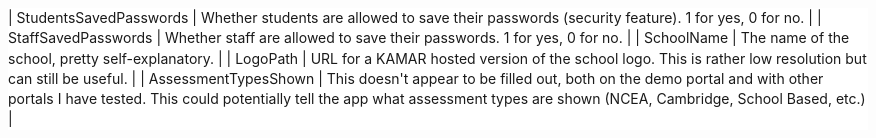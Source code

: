 | StudentsSavedPasswords | Whether students are allowed to save their passwords (security feature). 1 for yes, 0 for no.                                                                                                                                                                                                                                                                                                                                                                                                                                                                                                                                                                                                                                                                                                                                                                                                                                                                                                                                                          |
| StaffSavedPasswords    | Whether staff are allowed to save their passwords. 1 for yes, 0 for no.                                                                                                                                                                                                                                                                                                                                                                                                                                                                                                                                                                                                                                                                                                                                                                                                                                                                                                                                                                                |
| SchoolName             | The name of the school, pretty self-explanatory.                                                                                                                                                                                                                                                                                                                                                                                                                                                                                                                                                                                                                                                                                                                                                                                                                                                                                                                                                                                                       |
| LogoPath               | URL for a KAMAR hosted version of the school logo. This is rather low resolution but can still be useful.                                                                                                                                                                                                                                                                                                                                                                                                                                                                                                                                                                                                                                                                                                                                                                                                                                                                                                                                              |
| AssessmentTypesShown   | This doesn't appear to be filled out, both on the demo portal and with other portals I have tested. This could potentially tell the app what assessment types are shown (NCEA, Cambridge, School Based, etc.)                                                                                                                                                                                                                                                                                                                                                                                                                                                                                                                                                                                                                                                                                                                                                                                                                                          |